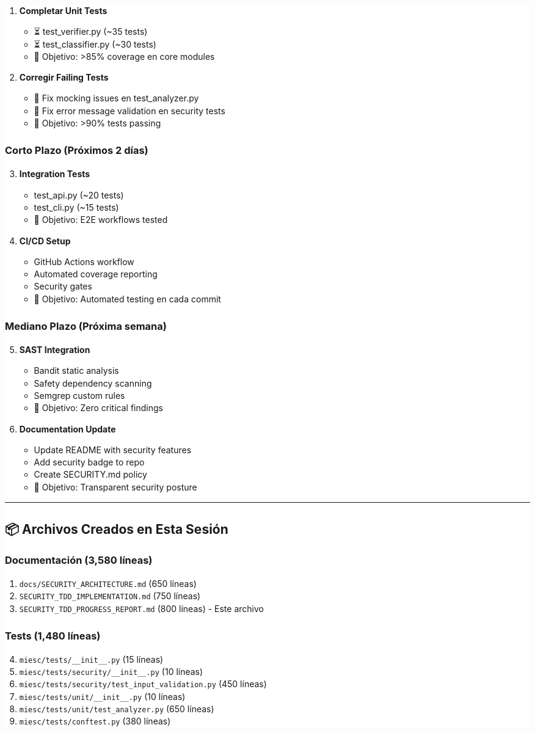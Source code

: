 1. **Completar Unit Tests**
   - ⏳ test_verifier.py (~35 tests)
   - ⏳ test_classifier.py (~30 tests)
   - 🎯 Objetivo: >85% coverage en core modules

2. **Corregir Failing Tests**
   - 🔧 Fix mocking issues en test_analyzer.py
   - 🔧 Fix error message validation en security tests
   - 🎯 Objetivo: >90% tests passing

### Corto Plazo (Próximos 2 días)

3. **Integration Tests**
   - test_api.py (~20 tests)
   - test_cli.py (~15 tests)
   - 🎯 Objetivo: E2E workflows tested

4. **CI/CD Setup**
   - GitHub Actions workflow
   - Automated coverage reporting
   - Security gates
   - 🎯 Objetivo: Automated testing en cada commit

### Mediano Plazo (Próxima semana)

5. **SAST Integration**
   - Bandit static analysis
   - Safety dependency scanning
   - Semgrep custom rules
   - 🎯 Objetivo: Zero critical findings

6. **Documentation Update**
   - Update README with security features
   - Add security badge to repo
   - Create SECURITY.md policy
   - 🎯 Objetivo: Transparent security posture

---

## 📦 Archivos Creados en Esta Sesión

### Documentación (3,580 líneas)
1. `docs/SECURITY_ARCHITECTURE.md` (650 líneas)
2. `SECURITY_TDD_IMPLEMENTATION.md` (750 líneas)
3. `SECURITY_TDD_PROGRESS_REPORT.md` (800 líneas) - Este archivo

### Tests (1,480 líneas)
4. `miesc/tests/__init__.py` (15 líneas)
5. `miesc/tests/security/__init__.py` (10 líneas)
6. `miesc/tests/security/test_input_validation.py` (450 líneas)
7. `miesc/tests/unit/__init__.py` (10 líneas)
8. `miesc/tests/unit/test_analyzer.py` (650 líneas)
9. `miesc/tests/conftest.py` (380 líneas)
